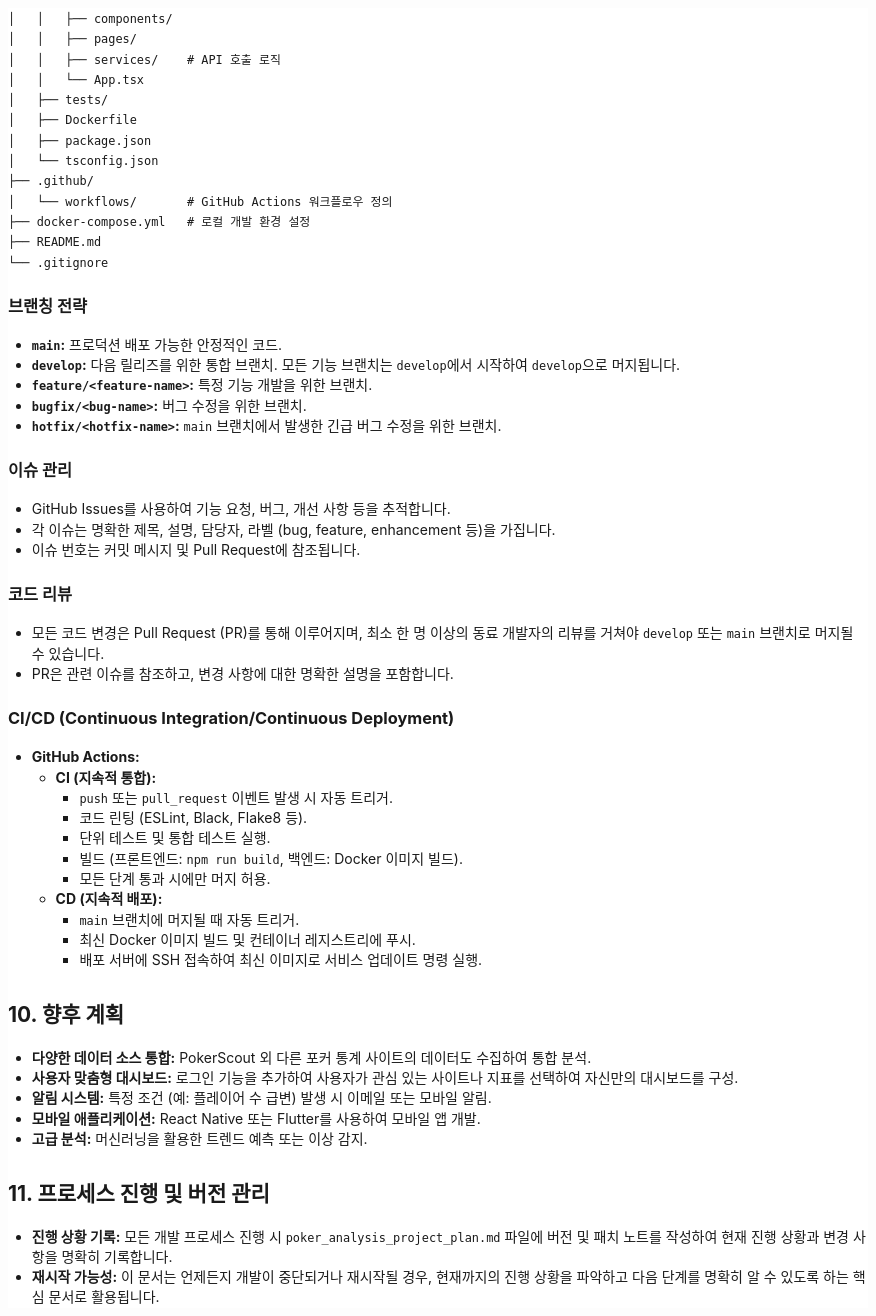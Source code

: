 ```
│   │   ├── components/
│   │   ├── pages/
│   │   ├── services/    # API 호출 로직
│   │   └── App.tsx
│   ├── tests/
│   ├── Dockerfile
│   ├── package.json
│   └── tsconfig.json
├── .github/
│   └── workflows/       # GitHub Actions 워크플로우 정의
├── docker-compose.yml   # 로컬 개발 환경 설정
├── README.md
└── .gitignore
```

### 브랜칭 전략
*   **`main`:** 프로덕션 배포 가능한 안정적인 코드.
*   **`develop`:** 다음 릴리즈를 위한 통합 브랜치. 모든 기능 브랜치는 `develop`에서 시작하여 `develop`으로 머지됩니다.
*   **`feature/<feature-name>`:** 특정 기능 개발을 위한 브랜치.
*   **`bugfix/<bug-name>`:** 버그 수정을 위한 브랜치.
*   **`hotfix/<hotfix-name>`:** `main` 브랜치에서 발생한 긴급 버그 수정을 위한 브랜치.

### 이슈 관리
*   GitHub Issues를 사용하여 기능 요청, 버그, 개선 사항 등을 추적합니다.
*   각 이슈는 명확한 제목, 설명, 담당자, 라벨 (bug, feature, enhancement 등)을 가집니다.
*   이슈 번호는 커밋 메시지 및 Pull Request에 참조됩니다.

### 코드 리뷰
*   모든 코드 변경은 Pull Request (PR)를 통해 이루어지며, 최소 한 명 이상의 동료 개발자의 리뷰를 거쳐야 `develop` 또는 `main` 브랜치로 머지될 수 있습니다.
*   PR은 관련 이슈를 참조하고, 변경 사항에 대한 명확한 설명을 포함합니다.

### CI/CD (Continuous Integration/Continuous Deployment)
*   **GitHub Actions:**
    *   **CI (지속적 통합):**
        *   `push` 또는 `pull_request` 이벤트 발생 시 자동 트리거.
        *   코드 린팅 (ESLint, Black, Flake8 등).
        *   단위 테스트 및 통합 테스트 실행.
        *   빌드 (프론트엔드: `npm run build`, 백엔드: Docker 이미지 빌드).
        *   모든 단계 통과 시에만 머지 허용.
    *   **CD (지속적 배포):**
        *   `main` 브랜치에 머지될 때 자동 트리거.
        *   최신 Docker 이미지 빌드 및 컨테이너 레지스트리에 푸시.
        *   배포 서버에 SSH 접속하여 최신 이미지로 서비스 업데이트 명령 실행.

## 10. 향후 계획

*   **다양한 데이터 소스 통합:** PokerScout 외 다른 포커 통계 사이트의 데이터도 수집하여 통합 분석.
*   **사용자 맞춤형 대시보드:** 로그인 기능을 추가하여 사용자가 관심 있는 사이트나 지표를 선택하여 자신만의 대시보드를 구성.
*   **알림 시스템:** 특정 조건 (예: 플레이어 수 급변) 발생 시 이메일 또는 모바일 알림.
*   **모바일 애플리케이션:** React Native 또는 Flutter를 사용하여 모바일 앱 개발.
*   **고급 분석:** 머신러닝을 활용한 트렌드 예측 또는 이상 감지.

## 11. 프로세스 진행 및 버전 관리

*   **진행 상황 기록:** 모든 개발 프로세스 진행 시 `poker_analysis_project_plan.md` 파일에 버전 및 패치 노트를 작성하여 현재 진행 상황과 변경 사항을 명확히 기록합니다.
*   **재시작 가능성:** 이 문서는 언제든지 개발이 중단되거나 재시작될 경우, 현재까지의 진행 상황을 파악하고 다음 단계를 명확히 알 수 있도록 하는 핵심 문서로 활용됩니다.